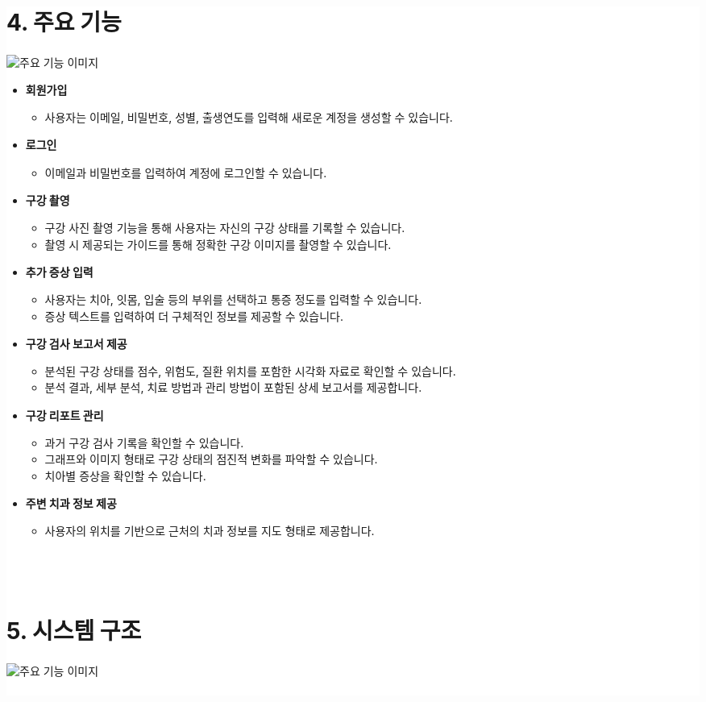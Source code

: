 # 4. 주요 기능

<img src="https://github.com/user-attachments/assets/51e45fb7-4c0e-4f24-94c7-21d953b39a80" alt="주요 기능 이미지" width="100%"/>

- **회원가입**

    - 사용자는 이메일, 비밀번호, 성별, 출생연도를 입력해 새로운 계정을 생성할 수 있습니다.

- **로그인**

    - 이메일과 비밀번호를 입력하여 계정에 로그인할 수 있습니다.

- **구강 촬영**

    - 구강 사진 촬영 기능을 통해 사용자는 자신의 구강 상태를 기록할 수 있습니다.
    - 촬영 시 제공되는 가이드를 통해 정확한 구강 이미지를 촬영할 수 있습니다.

- **추가 증상 입력**

    - 사용자는 치아, 잇몸, 입술 등의 부위를 선택하고 통증 정도를 입력할 수 있습니다.
    - 증상 텍스트를 입력하여 더 구체적인 정보를 제공할 수 있습니다.

- **구강 검사 보고서 제공**

    - 분석된 구강 상태를 점수, 위험도, 질환 위치를 포함한 시각화 자료로 확인할 수 있습니다.
    - 분석 결과, 세부 분석, 치료 방법과 관리 방법이 포함된 상세 보고서를 제공합니다.

- **구강 리포트 관리**

    - 과거 구강 검사 기록을 확인할 수 있습니다.
    - 그래프와 이미지 형태로 구강 상태의 점진적 변화를 파악할 수 있습니다.
    - 치아별 증상을 확인할 수 있습니다.

- **주변 치과 정보 제공**
    - 사용자의 위치를 기반으로 근처의 치과 정보를 지도 형태로 제공합니다.

<br/>
<br/>

# 5. 시스템 구조

<img src="https://github.com/user-attachments/assets/822ed2aa-b9e9-485d-bc3d-b26cb1dd6c7c" alt="주요 기능 이미지" width="100%"/>

<br/>
<br/>
